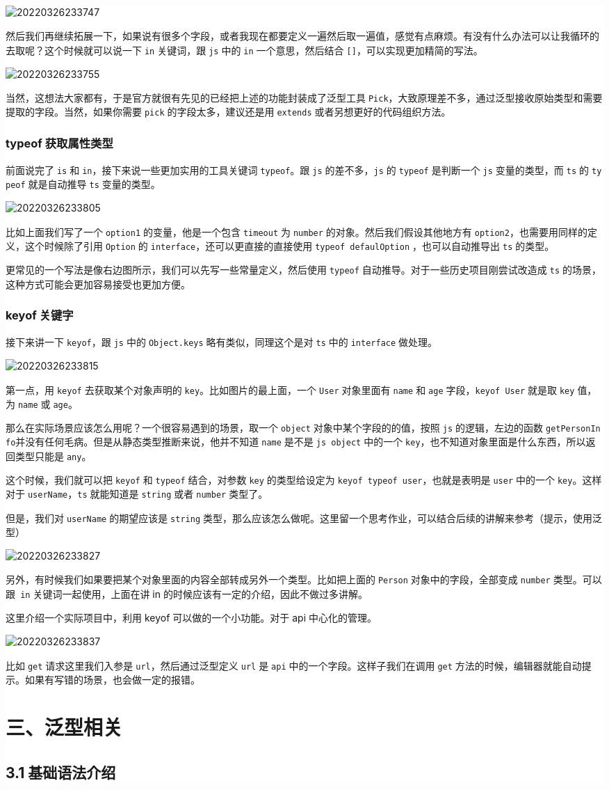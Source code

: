 ![20220326233747](https://manyu-blog.oss-cn-shenzhen.aliyuncs.com/2022-03-26/20220326233747.png)

然后我们再继续拓展一下，如果说有很多个字段，或者我现在都要定义一遍然后取一遍值，感觉有点麻烦。有没有什么办法可以让我循环的去取呢？这个时候就可以说一下 `in` 关键词，跟 `js` 中的 `in` 一个意思，然后结合 `[]`，可以实现更加精简的写法。

![20220326233755](https://manyu-blog.oss-cn-shenzhen.aliyuncs.com/2022-03-26/20220326233755.png)

当然，这想法大家都有，于是官方就很有先见的已经把上述的功能封装成了泛型工具 `Pick`，大致原理差不多，通过泛型接收原始类型和需要提取的字段。当然，如果你需要 `pick` 的字段太多，建议还是用 `extends` 或者另想更好的代码组织方法。

### **typeof 获取属性类型**

前面说完了 `is` 和 `in`，接下来说一些更加实用的工具关键词 `typeof`。跟 `js` 的差不多，`js` 的 `typeof` 是判断一个 `js` 变量的类型，而 `ts` 的 `typeof` 就是自动推导 `ts` 变量的类型。

![20220326233805](https://manyu-blog.oss-cn-shenzhen.aliyuncs.com/2022-03-26/20220326233805.png)

比如上面我们写了一个 `option1` 的变量，他是一个包含 `timeout` 为 `number`  的对象。然后我们假设其他地方有 `option2`，也需要用同样的定义，这个时候除了引用 `Option` 的 `interface`，还可以更直接的直接使用 `typeof defaulOption` ，也可以自动推导出 `ts` 的类型。

更常见的一个写法是像右边图所示，我们可以先写一些常量定义，然后使用 `typeof` 自动推导。对于一些历史项目刚尝试改造成 `ts` 的场景，这种方式可能会更加容易接受也更加方便。

### **keyof 关键字**

接下来讲一下 `keyof`，跟 `js` 中的 `Object.keys` 略有类似，同理这个是对 `ts` 中的 `interface` 做处理。

![20220326233815](https://manyu-blog.oss-cn-shenzhen.aliyuncs.com/2022-03-26/20220326233815.png)

第一点，用 `keyof` 去获取某个对象声明的 `key`。比如图片的最上面，一个 `User` 对象里面有 `name` 和 `age` 字段，`keyof User` 就是取 `key` 值，为 `name` 或 `age`。

那么在实际场景应该怎么用呢？一个很容易遇到的场景，取一个 `object` 对象中某个字段的的值，按照 `js` 的逻辑，左边的函数 `getPersonInfo`并没有任何毛病。但是从静态类型推断来说，他并不知道 `name` 是不是 `js object` 中的一个 `key`，也不知道对象里面是什么东西，所以返回类型只能是 `any`。

这个时候，我们就可以把 `keyof` 和 `typeof` 结合，对参数 `key` 的类型给设定为 `keyof typeof user`，也就是表明是 `user` 中的一个 `key`。这样对于 `userName`，`ts` 就能知道是 `string` 或者 `number` 类型了。

但是，我们对 `userName` 的期望应该是 `string` 类型，那么应该怎么做呢。这里留一个思考作业，可以结合后续的讲解来参考（提示，使用泛型）

![20220326233827](https://manyu-blog.oss-cn-shenzhen.aliyuncs.com/2022-03-26/20220326233827.png)

另外，有时候我们如果要把某个对象里面的内容全部转成另外一个类型。比如把上面的 `Person` 对象中的字段，全部变成 `number` 类型。可以跟` in` 关键词一起使用，上面在讲 in 的时候应该有一定的介绍，因此不做过多讲解。

这里介绍一个实际项目中，利用 keyof 可以做的一个小功能。对于 api 中心化的管理。

![20220326233837](https://manyu-blog.oss-cn-shenzhen.aliyuncs.com/2022-03-26/20220326233837.png)

比如 `get` 请求这里我们入参是 `url`，然后通过泛型定义 `url` 是 `api` 中的一个字段。这样子我们在调用 `get` 方法的时候，编辑器就能自动提示。如果有写错的场景，也会做一定的报错。

# 三、泛型相关

## 3.1 基础语法介绍
